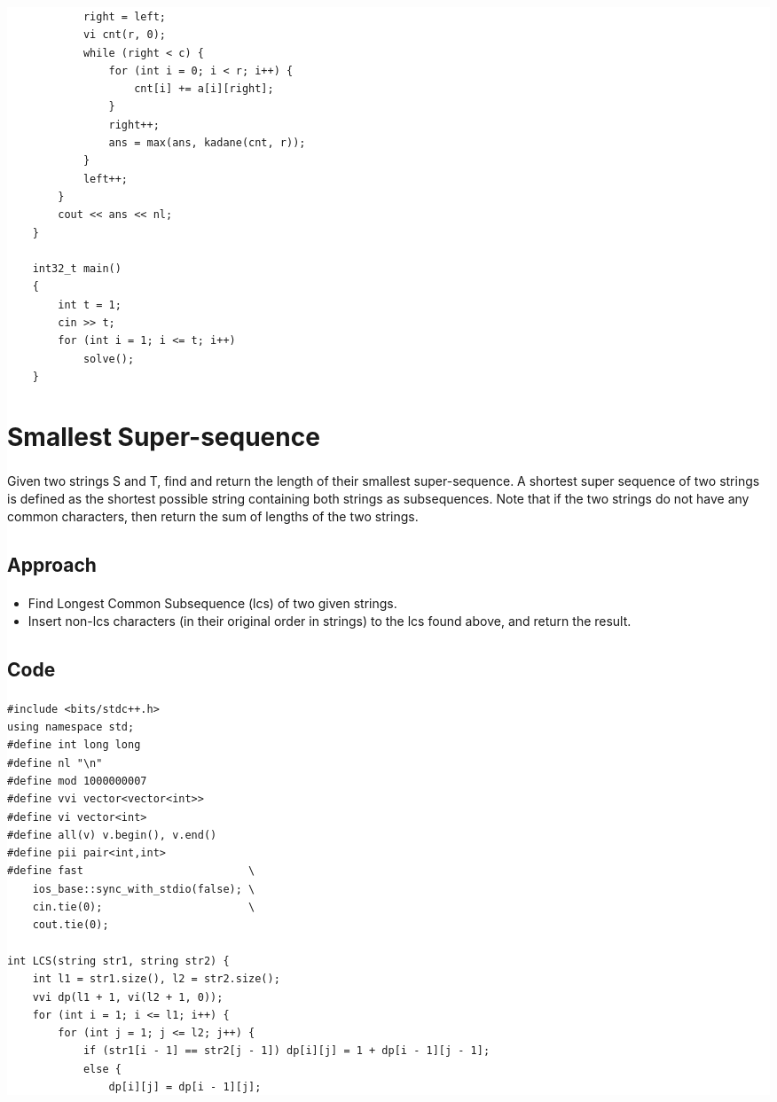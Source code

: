 ```
            right = left;
            vi cnt(r, 0);
            while (right < c) {
                for (int i = 0; i < r; i++) {
                    cnt[i] += a[i][right];
                }
                right++;
                ans = max(ans, kadane(cnt, r));
            }
            left++;
        }
        cout << ans << nl;
    }

    int32_t main()
    {
        int t = 1;
        cin >> t;
        for (int i = 1; i <= t; i++)
            solve();
    }
```

# Smallest Super-sequence

Given two strings S and T, find and return the length of their smallest super-sequence.
A shortest super sequence of two strings is defined as the shortest possible string containing both strings as subsequences.
Note that if the two strings do not have any common characters, then return the sum of lengths of the two strings.

## Approach

- Find Longest Common Subsequence (lcs) of two given strings.
- Insert non-lcs characters (in their original order in strings) to the lcs found above, and return the result.

## Code

```
#include <bits/stdc++.h>
using namespace std;
#define int long long
#define nl "\n"
#define mod 1000000007
#define vvi vector<vector<int>>
#define vi vector<int>
#define all(v) v.begin(), v.end()
#define pii pair<int,int>
#define fast                          \
    ios_base::sync_with_stdio(false); \
    cin.tie(0);                       \
    cout.tie(0);

int LCS(string str1, string str2) {
    int l1 = str1.size(), l2 = str2.size();
    vvi dp(l1 + 1, vi(l2 + 1, 0));
    for (int i = 1; i <= l1; i++) {
        for (int j = 1; j <= l2; j++) {
            if (str1[i - 1] == str2[j - 1]) dp[i][j] = 1 + dp[i - 1][j - 1];
            else {
                dp[i][j] = dp[i - 1][j];
```